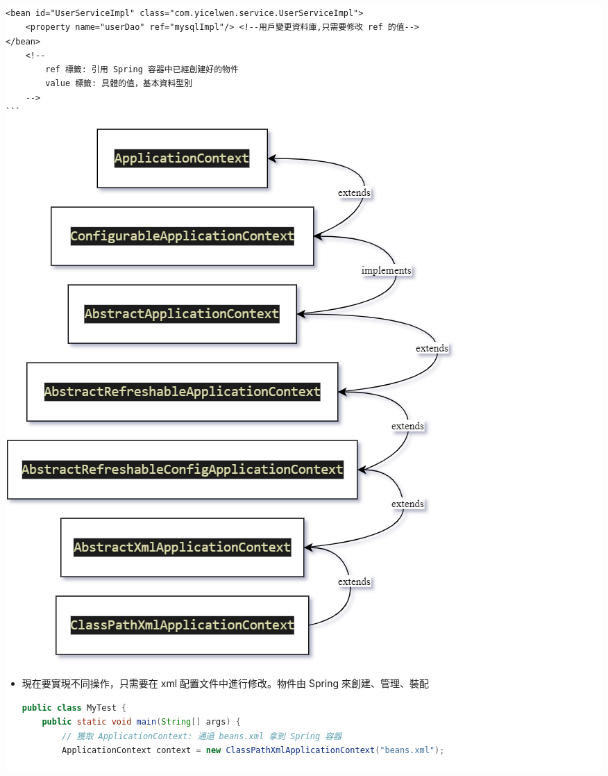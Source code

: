     <bean id="UserServiceImpl" class="com.yicelwen.service.UserServiceImpl">
        <property name="userDao" ref="mysqlImpl"/> <!--用戶變更資料庫,只需要修改 ref 的值-->
    </bean>
        <!--
            ref 標籤: 引用 Spring 容器中已經創建好的物件
            value 標籤: 具體的值，基本資料型別
        -->
    ```
![image info](./images/classpathxmlAppContext.png)

+ 現在要實現不同操作，只需要在 xml 配置文件中進行修改。物件由 Spring 來創建、管理、裝配

    ```java
    public class MyTest {
        public static void main(String[] args) {
            // 獲取 ApplicationContext: 通過 beans.xml 拿到 Spring 容器
            ApplicationContext context = new ClassPathXmlApplicationContext("beans.xml");
            